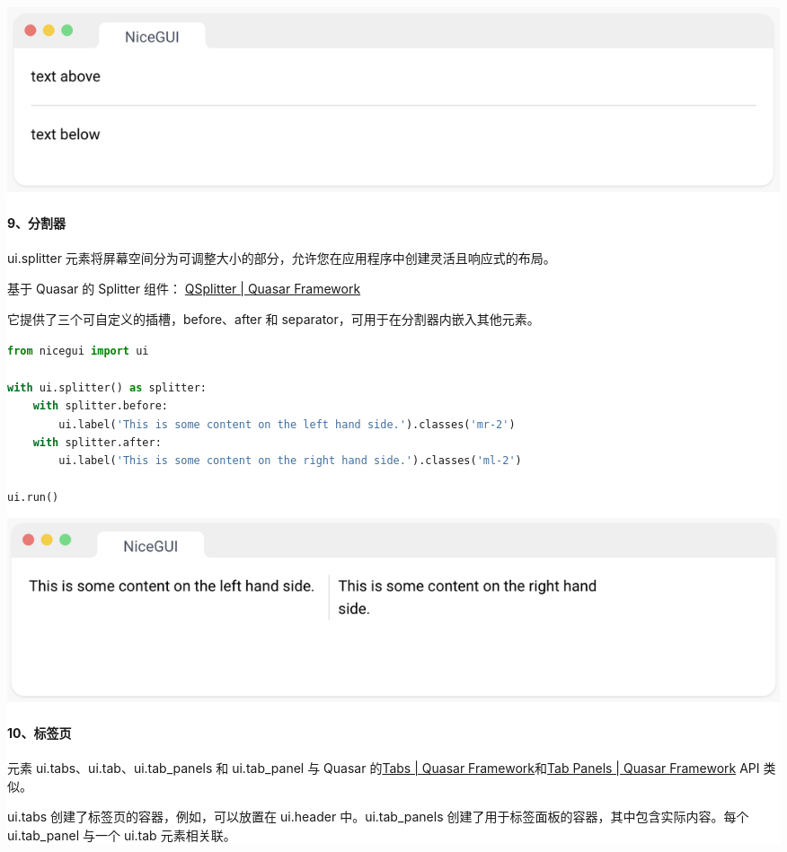 ![image-20231013170331247](images/separator.jpg)

#### 9、分割器 

ui.splitter 元素将屏幕空间分为可调整大小的部分，允许您在应用程序中创建灵活且响应式的布局。

基于 Quasar 的 Splitter 组件： [QSplitter | Quasar Framework](https://quasar.dev/vue-components/splitter)

它提供了三个可自定义的插槽，before、after 和 separator，可用于在分割器内嵌入其他元素。

```python
from nicegui import ui

with ui.splitter() as splitter:
    with splitter.before:
        ui.label('This is some content on the left hand side.').classes('mr-2')
    with splitter.after:
        ui.label('This is some content on the right hand side.').classes('ml-2')

ui.run()
```

![image-20231013170609845](images/splitter.jpg)

#### 10、标签页 

元素 ui.tabs、ui.tab、ui.tab_panels 和 ui.tab_panel 与 Quasar 的[Tabs | Quasar Framework](https://quasar.dev/vue-components/tabs)和[Tab Panels | Quasar Framework](https://quasar.dev/vue-components/tab-panels) API 类似。

ui.tabs 创建了标签页的容器，例如，可以放置在 ui.header 中。ui.tab_panels 创建了用于标签面板的容器，其中包含实际内容。每个 ui.tab_panel 与一个 ui.tab 元素相关联。
